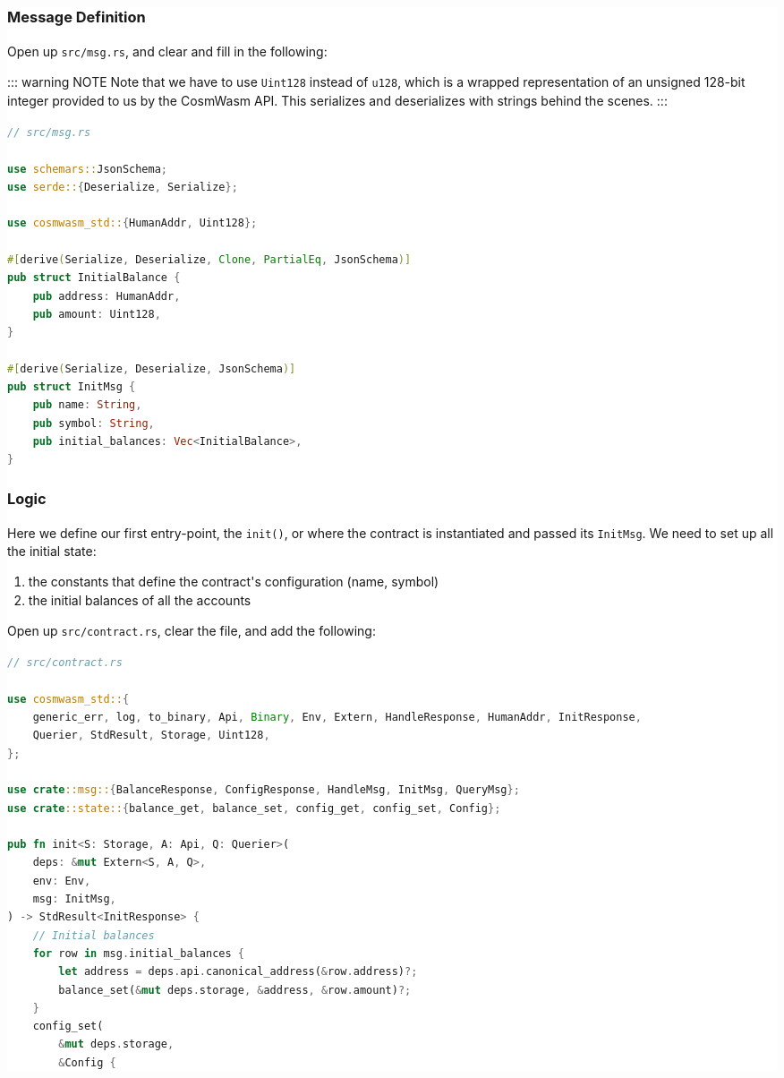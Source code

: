 ### Message Definition

Open up `src/msg.rs`, and clear and fill in the following:

::: warning NOTE
Note that we have to use `Uint128` instead of `u128`, which is a wrapped representation of an unsigned 128-bit integer provided to us by the CosmWasm API. This serializes and deserializes with strings behind the scenes.
:::

```rust
// src/msg.rs

use schemars::JsonSchema;
use serde::{Deserialize, Serialize};

use cosmwasm_std::{HumanAddr, Uint128};

#[derive(Serialize, Deserialize, Clone, PartialEq, JsonSchema)]
pub struct InitialBalance {
    pub address: HumanAddr,
    pub amount: Uint128,
}

#[derive(Serialize, Deserialize, JsonSchema)]
pub struct InitMsg {
    pub name: String,
    pub symbol: String,
    pub initial_balances: Vec<InitialBalance>,
}
```

### Logic

Here we define our first entry-point, the `init()`, or where the contract is instantiated and passed its `InitMsg`. We need to set up all the initial state:

1. the constants that define the contract's configuration (name, symbol)
2. the initial balances of all the accounts

Open up `src/contract.rs`, clear the file, and add the following:

```rust
// src/contract.rs

use cosmwasm_std::{
    generic_err, log, to_binary, Api, Binary, Env, Extern, HandleResponse, HumanAddr, InitResponse,
    Querier, StdResult, Storage, Uint128,
};

use crate::msg::{BalanceResponse, ConfigResponse, HandleMsg, InitMsg, QueryMsg};
use crate::state::{balance_get, balance_set, config_get, config_set, Config};

pub fn init<S: Storage, A: Api, Q: Querier>(
    deps: &mut Extern<S, A, Q>,
    env: Env,
    msg: InitMsg,
) -> StdResult<InitResponse> {
    // Initial balances
    for row in msg.initial_balances {
        let address = deps.api.canonical_address(&row.address)?;
        balance_set(&mut deps.storage, &address, &row.amount)?;
    }
    config_set(
        &mut deps.storage,
        &Config {
```